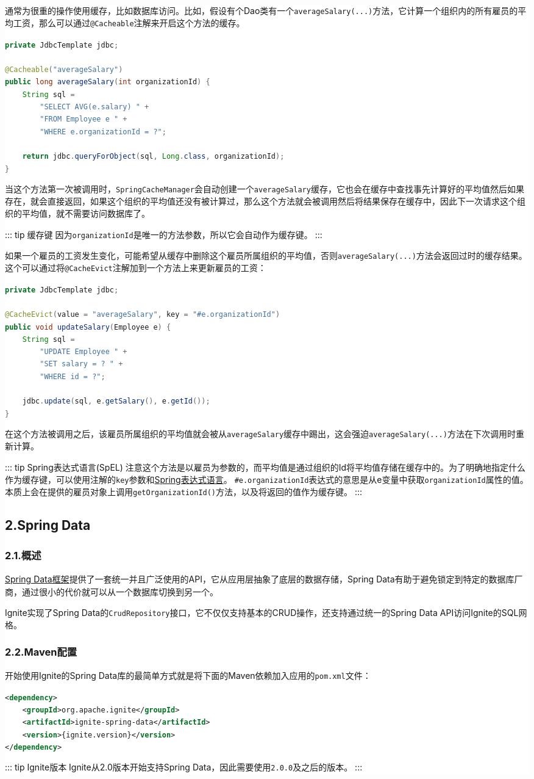 通常为很重的操作使用缓存，比如数据库访问。比如，假设有个Dao类有一个`averageSalary(...)`方法，它计算一个组织内的所有雇员的平均工资，那么可以通过`@Cacheable`注解来开启这个方法的缓存。
```java
private JdbcTemplate jdbc;

@Cacheable("averageSalary")
public long averageSalary(int organizationId) {
    String sql =
        "SELECT AVG(e.salary) " +
        "FROM Employee e " +
        "WHERE e.organizationId = ?";

    return jdbc.queryForObject(sql, Long.class, organizationId);
}
```
当这个方法第一次被调用时，`SpringCacheManager`会自动创建一个`averageSalary`缓存，它也会在缓存中查找事先计算好的平均值然后如果存在，就会直接返回，如果这个组织的平均值还没有被计算过，那么这个方法就会被调用然后将结果保存在缓存中，因此下一次请求这个组织的平均值，就不需要访问数据库了。

::: tip 缓存键
因为`organizationId`是唯一的方法参数，所以它会自动作为缓存键。
:::

如果一个雇员的工资发生变化，可能希望从缓存中删除这个雇员所属组织的平均值，否则`averageSalary(...)`方法会返回过时的缓存结果。这个可以通过将`@CacheEvict`注解加到一个方法上来更新雇员的工资：
```java
private JdbcTemplate jdbc;

@CacheEvict(value = "averageSalary", key = "#e.organizationId")
public void updateSalary(Employee e) {
    String sql =
        "UPDATE Employee " +
        "SET salary = ? " +
        "WHERE id = ?";

    jdbc.update(sql, e.getSalary(), e.getId());
}
```
在这个方法被调用之后，该雇员所属组织的平均值就会被从`averageSalary`缓存中踢出，这会强迫`averageSalary(...)`方法在下次调用时重新计算。

::: tip Spring表达式语言(SpEL)
注意这个方法是以雇员为参数的，而平均值是通过组织的Id将平均值存储在缓存中的。为了明确地指定什么作为缓存键，可以使用注解的`key`参数和[Spring表达式语言](http://docs.spring.io/spring/docs/current/spring-framework-reference/html/expressions.html)。
`#e.organizationId`表达式的意思是从e变量中获取`organizationId`属性的值。本质上会在提供的雇员对象上调用`getOrganizationId()`方法，以及将返回的值作为缓存键。
:::

## 2.Spring Data
### 2.1.概述
[Spring Data框架](http://projects.spring.io/spring-data/)提供了一套统一并且广泛使用的API，它从应用层抽象了底层的数据存储，Spring Data有助于避免锁定到特定的数据库厂商，通过很小的代价就可以从一个数据库切换到另一个。

Ignite实现了Spring Data的`CrudRepository`接口，它不仅仅支持基本的CRUD操作，还支持通过统一的Spring Data API访问Ignite的SQL网格。
### 2.2.Maven配置
开始使用Ignite的Spring Data库的最简单方式就是将下面的Maven依赖加入应用的`pom.xml`文件：
```xml
<dependency>
    <groupId>org.apache.ignite</groupId>
    <artifactId>ignite-spring-data</artifactId>
    <version>{ignite.version}</version>
</dependency>
```
::: tip Ignite版本
Ignite从2.0版本开始支持Spring Data，因此需要使用`2.0.0`及之后的版本。
:::